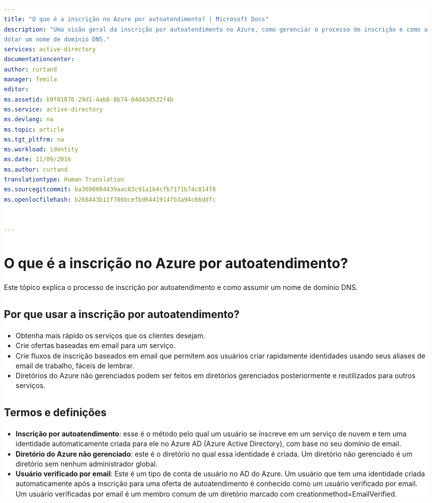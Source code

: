 ```yaml
---
title: "O que é a inscrição no Azure por autoatendimento? | Microsoft Docs"
description: "Uma visão geral da inscrição por autoatendimento no Azure, como gerenciar o processo de inscrição e como adotar um nome de domínio DNS."
services: active-directory
documentationcenter: 
author: curtand
manager: femila
editor: 
ms.assetid: b9f01876-29d1-4ab8-8b74-04d43d532f4b
ms.service: active-directory
ms.devlang: na
ms.topic: article
ms.tgt_pltfrm: na
ms.workload: identity
ms.date: 11/09/2016
ms.author: curtand
translationtype: Human Translation
ms.sourcegitcommit: ba3690084439aac83c91a1b4cfb7171b74c814f8
ms.openlocfilehash: b268443b11f786bcefbd6441914fb3a94c66ddfc


---
```

# <a name="what-is-self-service-signup-for-azure"></a>O que é a inscrição no Azure por autoatendimento?
Este tópico explica o processo de inscrição por autoatendimento e como assumir um nome de domínio DNS.  

## <a name="why-use-self-service-signup"></a>Por que usar a inscrição por autoatendimento?
* Obtenha mais rápido os serviços que os clientes desejam.
* Crie ofertas baseadas em email para um serviço.
* Crie fluxos de inscrição baseados em email que permitem aos usuários criar rapidamente identidades usando seus aliases de email de trabalho, fáceis de lembrar.
* Diretórios do Azure não gerenciados podem ser feitos em diretórios gerenciados posteriormente e reutilizados para outros serviços.

## <a name="terms-and-definitions"></a>Termos e definições
* **Inscrição por autoatendimento**: esse é o método pelo qual um usuário se inscreve em um serviço de nuvem e tem uma identidade automaticamente criada para ele no Azure AD (Azure Active Directory), com base no seu domínio de email.
* **Diretório do Azure não gerenciado**: este é o diretório no qual essa identidade é criada. Um diretório não gerenciado é um diretório sem nenhum administrador global.
* **Usuário verificado por email**: Este é um tipo de conta de usuário no AD do Azure. Um usuário que tem uma identidade criada automaticamente após a inscrição para uma oferta de autoatendimento é conhecido como um usuário verificado por email. Um usuário verificadas por email é um membro comum de um diretório marcado com creationmethod=EmailVerified.
